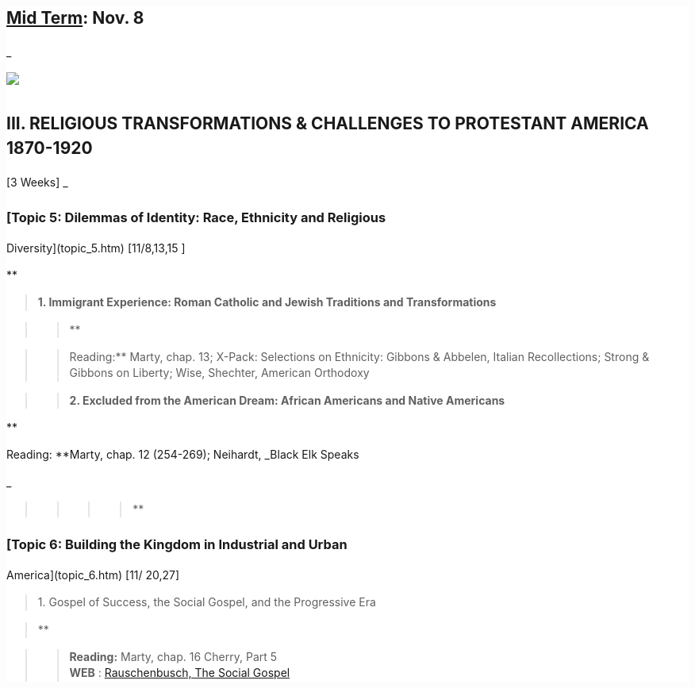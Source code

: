 ## [Mid Term](amrl-mdt.htm): Nov. 8

_

![](_themes/pstmdrn/poshorsa.gif)

## III. RELIGIOUS TRANSFORMATIONS & CHALLENGES TO PROTESTANT AMERICA 1870-1920
[3 Weeks] _

### [Topic 5: Dilemmas of Identity: Race, Ethnicity and Religious
Diversity](topic_5.htm) [11/8,13,15 ]

**

> **1\. Immigrant Experience: Roman Catholic and Jewish Traditions and
Transformations**

>

>> **

>>

>> Reading:** Marty, chap. 13; X-Pack: Selections on Ethnicity: Gibbons &
Abbelen, Italian Recollections; Strong & Gibbons on Liberty; Wise, Shechter,
American Orthodoxy

>

>> **2\. Excluded from the American Dream: African Americans and Native
Americans**

**

Reading: **Marty, chap. 12 (254-269); Neihardt, _Black Elk Speaks

_

> > > > **

### [Topic 6: Building the Kingdom in Industrial and Urban
America](topic_6.htm) [11/ 20,27]

> 1\. Gospel of Success, the Social Gospel, and the Progressive Era

>

> **

>

>> **Reading:** Marty, chap. 16  Cherry, Part 5  
>  **WEB** : [Rauschenbusch, The Social
Gospel](http://www.fordham.edu/halsall/mod/rausch-socialgospel.html)
